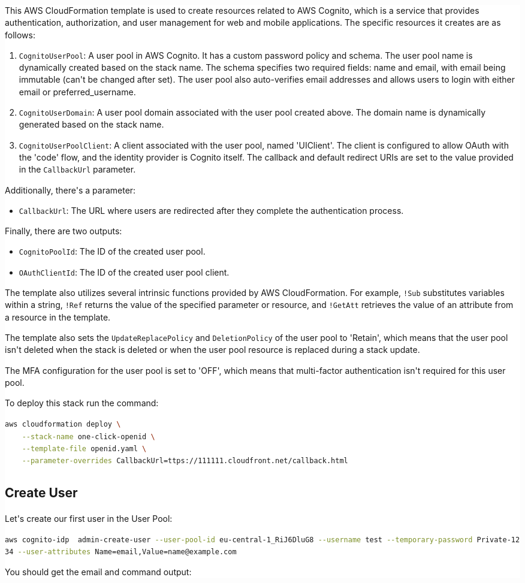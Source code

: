 This AWS CloudFormation template is used to create resources related to AWS Cognito, which is a service that provides authentication, authorization, and user management for web and mobile applications. The specific resources it creates are as follows:

1. `CognitoUserPool`: A user pool in AWS Cognito. It has a custom password policy and schema. The user pool name is dynamically created based on the stack name. The schema specifies two required fields: name and email, with email being immutable (can't be changed after set). The user pool also auto-verifies email addresses and allows users to login with either email or preferred\_username.
    
2. `CognitoUserDomain`: A user pool domain associated with the user pool created above. The domain name is dynamically generated based on the stack name.
    
3. `CognitoUserPoolClient`: A client associated with the user pool, named 'UIClient'. The client is configured to allow OAuth with the 'code' flow, and the identity provider is Cognito itself. The callback and default redirect URIs are set to the value provided in the `CallbackUrl` parameter.
    

Additionally, there's a parameter:

* `CallbackUrl`: The URL where users are redirected after they complete the authentication process.
    

Finally, there are two outputs:

* `CognitoPoolId`: The ID of the created user pool.
    
* `OAuthClientId`: The ID of the created user pool client.
    

The template also utilizes several intrinsic functions provided by AWS CloudFormation. For example, `!Sub` substitutes variables within a string, `!Ref` returns the value of the specified parameter or resource, and `!GetAtt` retrieves the value of an attribute from a resource in the template.

The template also sets the `UpdateReplacePolicy` and `DeletionPolicy` of the user pool to 'Retain', which means that the user pool isn't deleted when the stack is deleted or when the user pool resource is replaced during a stack update.

The MFA configuration for the user pool is set to 'OFF', which means that multi-factor authentication isn't required for this user pool.

To deploy this stack run the command:

```bash
aws cloudformation deploy \
    --stack-name one-click-openid \
    --template-file openid.yaml \
    --parameter-overrides CallbackUrl=ttps://111111.cloudfront.net/callback.html
```

## Create User

Let's create our first user in the User Pool:

```bash
aws cognito-idp  admin-create-user --user-pool-id eu-central-1_RiJ6DluG8 --username test --temporary-password Private-1234 --user-attributes Name=email,Value=name@example.com
```

You should get the email and command output:
